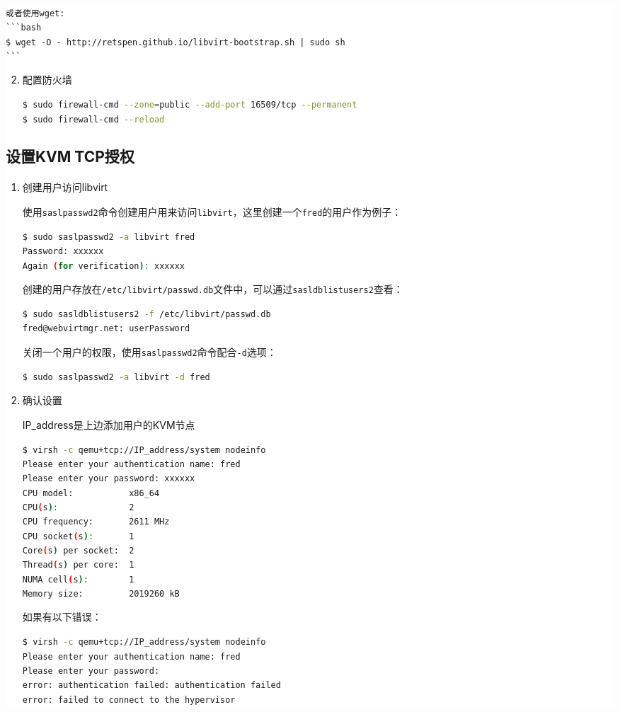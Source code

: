     或者使用wget:
    ```bash
    $ wget -O - http://retspen.github.io/libvirt-bootstrap.sh | sudo sh
    ```

2. 配置防火墙

    ```bash
    $ sudo firewall-cmd --zone=public --add-port 16509/tcp --permanent
    $ sudo firewall-cmd --reload
    ```

## 设置KVM TCP授权

1. 创建用户访问libvirt

    使用`saslpasswd2`命令创建用户用来访问`libvirt`，这里创建一个`fred`的用户作为例子：
    ```bash
    $ sudo saslpasswd2 -a libvirt fred
    Password: xxxxxx
    Again (for verification): xxxxxx
    ```

    创建的用户存放在`/etc/libvirt/passwd.db`文件中，可以通过`sasldblistusers2`查看：
    ```bash
    $ sudo sasldblistusers2 -f /etc/libvirt/passwd.db
    fred@webvirtmgr.net: userPassword
    ```

    关闭一个用户的权限，使用`saslpasswd2`命令配合`-d`选项：
    ```bash
    $ sudo saslpasswd2 -a libvirt -d fred
    ```

2. 确认设置

    IP_address是上边添加用户的KVM节点
    ```bash
    $ virsh -c qemu+tcp://IP_address/system nodeinfo
    Please enter your authentication name: fred
    Please enter your password: xxxxxx
    CPU model:           x86_64
    CPU(s):              2
    CPU frequency:       2611 MHz
    CPU socket(s):       1
    Core(s) per socket:  2
    Thread(s) per core:  1
    NUMA cell(s):        1
    Memory size:         2019260 kB
    ```

    如果有以下错误：
    ```bash
    $ virsh -c qemu+tcp://IP_address/system nodeinfo
    Please enter your authentication name: fred
    Please enter your password:
    error: authentication failed: authentication failed
    error: failed to connect to the hypervisor
    ```
